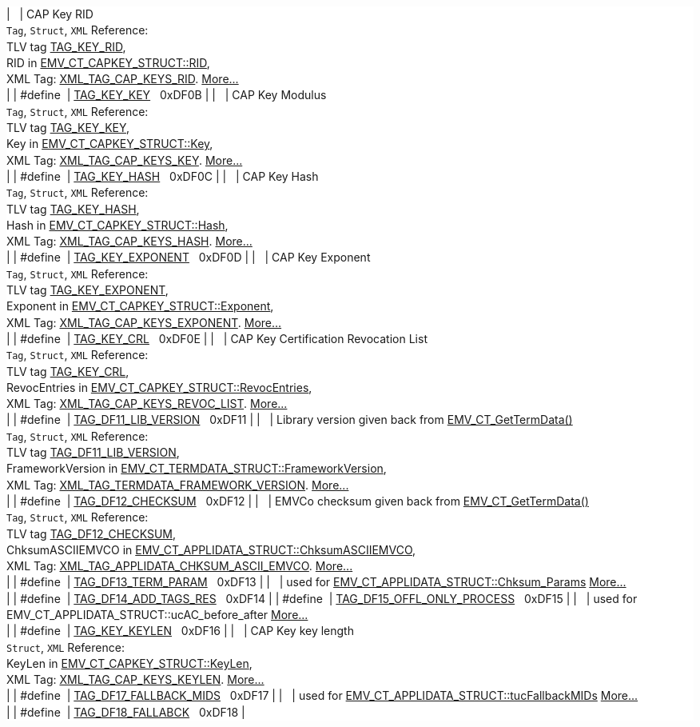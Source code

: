 |   | CAP Key RID<br/>`Tag`, `Struct`, `XML` Reference:<br/>TLV tag [TAG_KEY_RID](#ga0c86b48955a7de5b01796ece1dd8157b "CAP Key RID  Tag, Struct, XML Reference:   TLV tag TAG_KEY_RID,   RID in EMV_CT_CAPKEY_STRUCT::RID,..."),<br/>RID in <a href="group___d_e_f___c_a_r_d___c_o_n_f.md#a7d507a69b2eb69015b1ced0f4c4d47fd">EMV_CT_CAPKEY_STRUCT::RID</a>,<br/>XML Tag: <a href="group___a_d_k___x_m_l___t_a_g_s.md#ga2acfa293c67d4c30b81f26f1fc51f677">XML_TAG_CAP_KEYS_RID</a>. [More\...](#ga0c86b48955a7de5b01796ece1dd8157b)<br/> |
| #define  | [TAG_KEY_KEY](#gaf84423fc102deeb813ec75aa301facca)   0xDF0B |
|   | CAP Key Modulus<br/>`Tag`, `Struct`, `XML` Reference:<br/>TLV tag [TAG_KEY_KEY](#gaf84423fc102deeb813ec75aa301facca "CAP Key Modulus  Tag, Struct, XML Reference:   TLV tag TAG_KEY_KEY,   Key in EMV_CT_CAPKEY_STRUCT::Ke..."),<br/>Key in <a href="group___d_e_f___c_a_r_d___c_o_n_f.md#a0a3543353678a64e265f8d5a817c52db">EMV_CT_CAPKEY_STRUCT::Key</a>,<br/>XML Tag: <a href="group___a_d_k___x_m_l___t_a_g_s.md#ga151215aa136d44cb12e3ea1d392c744f">XML_TAG_CAP_KEYS_KEY</a>. [More\...](#gaf84423fc102deeb813ec75aa301facca)<br/> |
| #define  | [TAG_KEY_HASH](#gac037a26b7d73563286fb125d59f1265d)   0xDF0C |
|   | CAP Key Hash<br/>`Tag`, `Struct`, `XML` Reference:<br/>TLV tag [TAG_KEY_HASH](#gac037a26b7d73563286fb125d59f1265d "CAP Key Hash  Tag, Struct, XML Reference:   TLV tag TAG_KEY_HASH,   Hash in EMV_CT_CAPKEY_STRUCT::Has..."),<br/>Hash in <a href="group___d_e_f___c_a_r_d___c_o_n_f.md#aa04067e88f6cfe9465c0a92f7233ebee">EMV_CT_CAPKEY_STRUCT::Hash</a>,<br/>XML Tag: <a href="group___a_d_k___x_m_l___t_a_g_s.md#gad6a0497d2964a67cec810ea12c8279a1">XML_TAG_CAP_KEYS_HASH</a>. [More\...](#gac037a26b7d73563286fb125d59f1265d)<br/> |
| #define  | [TAG_KEY_EXPONENT](#ga3301dc858f4033e7100dae7d71a7e1e0)   0xDF0D |
|   | CAP Key Exponent<br/>`Tag`, `Struct`, `XML` Reference:<br/>TLV tag [TAG_KEY_EXPONENT](#ga3301dc858f4033e7100dae7d71a7e1e0 "CAP Key Exponent  Tag, Struct, XML Reference:   TLV tag TAG_KEY_EXPONENT,   Exponent in EMV_CT_CAPKEY..."),<br/>Exponent in <a href="group___d_e_f___c_a_r_d___c_o_n_f.md#a65d7fb542cdae2f7104b266bbe3ac9b2">EMV_CT_CAPKEY_STRUCT::Exponent</a>,<br/>XML Tag: <a href="group___a_d_k___x_m_l___t_a_g_s.md#ga19533a461456afae8eb33ee784fd361b">XML_TAG_CAP_KEYS_EXPONENT</a>. [More\...](#ga3301dc858f4033e7100dae7d71a7e1e0)<br/> |
| #define  | [TAG_KEY_CRL](#gae92f2b4a70d0c2217bdcc751106477d1)   0xDF0E |
|   | CAP Key Certification Revocation List<br/>`Tag`, `Struct`, `XML` Reference:<br/>TLV tag [TAG_KEY_CRL](#gae92f2b4a70d0c2217bdcc751106477d1 "CAP Key Certification Revocation List  Tag, Struct, XML Reference:   TLV tag TAG_KEY_CRL,..."),<br/>RevocEntries in <a href="group___d_e_f___c_a_r_d___c_o_n_f.md#aad05155fcd539c313f48260d8ebd2f76">EMV_CT_CAPKEY_STRUCT::RevocEntries</a>,<br/>XML Tag: <a href="group___a_d_k___x_m_l___t_a_g_s.md#ga1e433908dd992082b5a252f39d60f45d">XML_TAG_CAP_KEYS_REVOC_LIST</a>. [More\...](#gae92f2b4a70d0c2217bdcc751106477d1)<br/> |
| #define  | [TAG_DF11_LIB_VERSION](#ga6f8f8ac35965ec091b3d1a3f4a4efe8d)   0xDF11 |
|   | Library version given back from <a href="group___f_u_n_c___c_o_n_f.md#ga954c82bc82203115b10fcab356df0079">EMV_CT_GetTermData()</a><br/>`Tag`, `Struct`, `XML` Reference:<br/>TLV tag [TAG_DF11_LIB_VERSION](#ga6f8f8ac35965ec091b3d1a3f4a4efe8d "Library version given back from EMV_CT_GetTermData()  Tag, Struct, XML Reference:   TLV tag TAG_DF11_..."),<br/>FrameworkVersion in <a href="group___d_e_f___c_o_n_f___t_e_r_m.md#a15d10a5c739bb6c45d9d0bf3f40c0021">EMV_CT_TERMDATA_STRUCT::FrameworkVersion</a>,<br/>XML Tag: <a href="group___a_d_k___x_m_l___t_a_g_s.md#ga7466ea82a873f9b06da23f703c800a17">XML_TAG_TERMDATA_FRAMEWORK_VERSION</a>. [More\...](#ga6f8f8ac35965ec091b3d1a3f4a4efe8d)<br/> |
| #define  | [TAG_DF12_CHECKSUM](#gaf795532d38b6fd7fe5e4b9aeeda03a58)   0xDF12 |
|   | EMVCo checksum given back from <a href="group___f_u_n_c___c_o_n_f.md#ga954c82bc82203115b10fcab356df0079">EMV_CT_GetTermData()</a><br/>`Tag`, `Struct`, `XML` Reference:<br/>TLV tag [TAG_DF12_CHECKSUM](#gaf795532d38b6fd7fe5e4b9aeeda03a58 "EMVCo checksum given back from EMV_CT_GetTermData()  Tag, Struct, XML Reference:   TLV tag TAG_DF12_C..."),<br/>ChksumASCIIEMVCO in <a href="group___d_e_f___c_o_n_f___a_p_p_l_i.md#ae6aab5905479e56d87c421779d57b603">EMV_CT_APPLIDATA_STRUCT::ChksumASCIIEMVCO</a>,<br/>XML Tag: <a href="group___a_d_k___x_m_l___t_a_g_s.md#ga9916553d54022e9ff269b4d9e82f7658">XML_TAG_APPLIDATA_CHKSUM_ASCII_EMVCO</a>. [More\...](#gaf795532d38b6fd7fe5e4b9aeeda03a58)<br/> |
| #define  | [TAG_DF13_TERM_PARAM](#ga8d1957a446ea91132fb417a0d8d0cd87)   0xDF13 |
|   | used for <a href="group___d_e_f___c_o_n_f___a_p_p_l_i.md#a906f3a211340298f467942b94e57010e">EMV_CT_APPLIDATA_STRUCT::Chksum_Params</a> [More\...](#ga8d1957a446ea91132fb417a0d8d0cd87)<br/> |
| #define  | [TAG_DF14_ADD_TAGS_RES](#ga3b649f2c9db2c72312623c1e45857243)   0xDF14 |
| #define  | [TAG_DF15_OFFL_ONLY_PROCESS](#gaa32dcaf965a2b7811278930e36be20af)   0xDF15 |
|   | used for EMV_CT_APPLIDATA_STRUCT::ucAC_before_after [More\...](#gaa32dcaf965a2b7811278930e36be20af)<br/> |
| #define  | [TAG_KEY_KEYLEN](#gaae9648dee8748715de2de847955929f5)   0xDF16 |
|   | CAP Key key length<br/>`Struct`, `XML` Reference:<br/>KeyLen in <a href="group___d_e_f___c_a_r_d___c_o_n_f.md#aeb6f1a41fb682dc06cfdc1d0c1bef18f">EMV_CT_CAPKEY_STRUCT::KeyLen</a>,<br/>XML Tag: <a href="group___a_d_k___x_m_l___t_a_g_s.md#ga94a87250bc33e6e85a09285f832fbfd9">XML_TAG_CAP_KEYS_KEYLEN</a>. [More\...](#gaae9648dee8748715de2de847955929f5)<br/> |
| #define  | [TAG_DF17_FALLBACK_MIDS](#gab4411c93fc374647cf05eac373bd9752)   0xDF17 |
|   | used for <a href="group___d_e_f___c_o_n_f___a_p_p_l_i.md#afe1309924816c148ef5665647e4b3f53">EMV_CT_APPLIDATA_STRUCT::tucFallbackMIDs</a> [More\...](#gab4411c93fc374647cf05eac373bd9752)<br/> |
| #define  | [TAG_DF18_FALLABCK](#gaa606116b376f0e89c618e5477bb1e351)   0xDF18 |